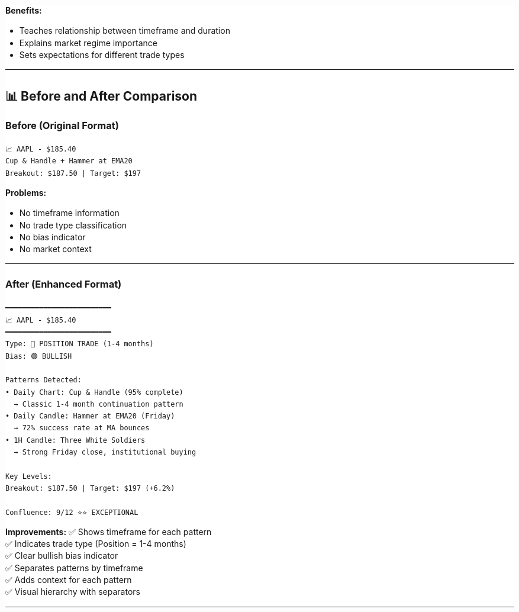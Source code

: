 **Benefits:**
- Teaches relationship between timeframe and duration
- Explains market regime importance
- Sets expectations for different trade types

---

## 📊 Before and After Comparison

### Before (Original Format)

```
📈 AAPL - $185.40
Cup & Handle + Hammer at EMA20
Breakout: $187.50 | Target: $197
```

**Problems:**
- No timeframe information
- No trade type classification
- No bias indicator
- No market context

---

### After (Enhanced Format)

```
━━━━━━━━━━━━━━━━━━━━━━━━━
📈 AAPL - $185.40
━━━━━━━━━━━━━━━━━━━━━━━━━
Type: 🎯 POSITION TRADE (1-4 months)
Bias: 🟢 BULLISH

Patterns Detected:
• Daily Chart: Cup & Handle (95% complete)
  → Classic 1-4 month continuation pattern
• Daily Candle: Hammer at EMA20 (Friday)
  → 72% success rate at MA bounces
• 1H Candle: Three White Soldiers
  → Strong Friday close, institutional buying

Key Levels:
Breakout: $187.50 | Target: $197 (+6.2%)

Confluence: 9/12 ⭐⭐ EXCEPTIONAL
```

**Improvements:**
✅ Shows timeframe for each pattern  
✅ Indicates trade type (Position = 1-4 months)  
✅ Clear bullish bias indicator  
✅ Separates patterns by timeframe  
✅ Adds context for each pattern  
✅ Visual hierarchy with separators

---